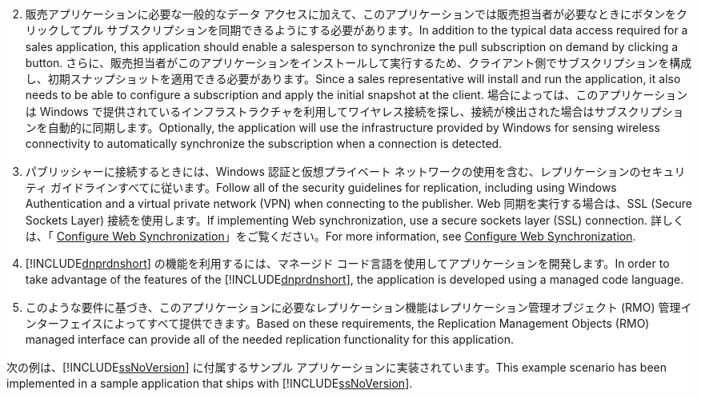 2.  <span data-ttu-id="0373b-189">販売アプリケーションに必要な一般的なデータ アクセスに加えて、このアプリケーションでは販売担当者が必要なときにボタンをクリックしてプル サブスクリプションを同期できるようにする必要があります。</span><span class="sxs-lookup"><span data-stu-id="0373b-189">In addition to the typical data access required for a sales application, this application should enable a salesperson to synchronize the pull subscription on demand by clicking a button.</span></span> <span data-ttu-id="0373b-190">さらに、販売担当者がこのアプリケーションをインストールして実行するため、クライアント側でサブスクリプションを構成し、初期スナップショットを適用できる必要があります。</span><span class="sxs-lookup"><span data-stu-id="0373b-190">Since a sales representative will install and run the application, it also needs to be able to configure a subscription and apply the initial snapshot at the client.</span></span> <span data-ttu-id="0373b-191">場合によっては、このアプリケーションは Windows で提供されているインフラストラクチャを利用してワイヤレス接続を探し、接続が検出された場合はサブスクリプションを自動的に同期します。</span><span class="sxs-lookup"><span data-stu-id="0373b-191">Optionally, the application will use the infrastructure provided by Windows for sensing wireless connectivity to automatically synchronize the subscription when a connection is detected.</span></span>  
  
3.  <span data-ttu-id="0373b-192">パブリッシャーに接続するときには、Windows 認証と仮想プライベート ネットワークの使用を含む、レプリケーションのセキュリティ ガイドラインすべてに従います。</span><span class="sxs-lookup"><span data-stu-id="0373b-192">Follow all of the security guidelines for replication, including using Windows Authentication and a virtual private network (VPN) when connecting to the publisher.</span></span> <span data-ttu-id="0373b-193">Web 同期を実行する場合は、SSL (Secure Sockets Layer) 接続を使用します。</span><span class="sxs-lookup"><span data-stu-id="0373b-193">If implementing Web synchronization, use a secure sockets layer (SSL) connection.</span></span> <span data-ttu-id="0373b-194">詳しくは、「 [Configure Web Synchronization](../configure-web-synchronization.md)」をご覧ください。</span><span class="sxs-lookup"><span data-stu-id="0373b-194">For more information, see [Configure Web Synchronization](../configure-web-synchronization.md).</span></span>  
  
4.  <span data-ttu-id="0373b-195">[!INCLUDE[dnprdnshort](../../../includes/dnprdnshort-md.md)] の機能を利用するには、マネージド コード言語を使用してアプリケーションを開発します。</span><span class="sxs-lookup"><span data-stu-id="0373b-195">In order to take advantage of the features of the [!INCLUDE[dnprdnshort](../../../includes/dnprdnshort-md.md)], the application is developed using a managed code language.</span></span>  
  
5.  <span data-ttu-id="0373b-196">このような要件に基づき、このアプリケーションに必要なレプリケーション機能はレプリケーション管理オブジェクト (RMO) 管理インターフェイスによってすべて提供できます。</span><span class="sxs-lookup"><span data-stu-id="0373b-196">Based on these requirements, the Replication Management Objects (RMO) managed interface can provide all of the needed replication functionality for this application.</span></span>  
  
 <span data-ttu-id="0373b-197">次の例は、[!INCLUDE[ssNoVersion](../../../includes/ssnoversion-md.md)] に付属するサンプル アプリケーションに実装されています。</span><span class="sxs-lookup"><span data-stu-id="0373b-197">This example scenario has been implemented in a sample application that ships with [!INCLUDE[ssNoVersion](../../../includes/ssnoversion-md.md)].</span></span>  
  
  
